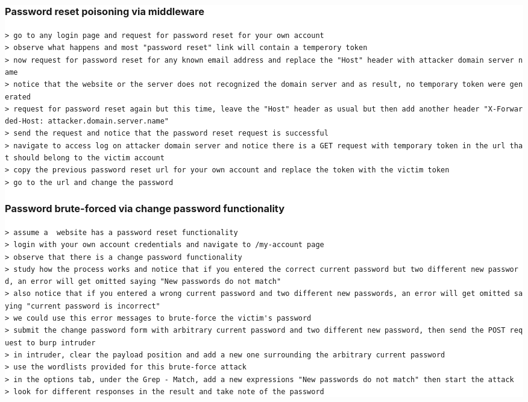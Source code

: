 ### Password reset poisoning via middleware
```
> go to any login page and request for password reset for your own account
> observe what happens and most "password reset" link will contain a temperory token
> now request for password reset for any known email address and replace the "Host" header with attacker domain server name
> notice that the website or the server does not recognized the domain server and as result, no temporary token were generated
> request for password reset again but this time, leave the "Host" header as usual but then add another header "X-Forwarded-Host: attacker.domain.server.name"
> send the request and notice that the password reset request is successful
> navigate to access log on attacker domain server and notice there is a GET request with temporary token in the url that should belong to the victim account
> copy the previous password reset url for your own account and replace the token with the victim token
> go to the url and change the password
```
### Password brute-forced via change password functionality
```
> assume a  website has a password reset functionality
> login with your own account credentials and navigate to /my-account page
> observe that there is a change password functionality
> study how the process works and notice that if you entered the correct current password but two different new password, an error will get omitted saying "New passwords do not match"
> also notice that if you entered a wrong current password and two different new passwords, an error will get omitted saying "current password is incorrect"
> we could use this error messages to brute-force the victim's password
> submit the change password form with arbitrary current password and two different new password, then send the POST request to burp intruder
> in intruder, clear the payload position and add a new one surrounding the arbitrary current password
> use the wordlists provided for this brute-force attack
> in the options tab, under the Grep - Match, add a new expressions "New passwords do not match" then start the attack
> look for different responses in the result and take note of the password
```
